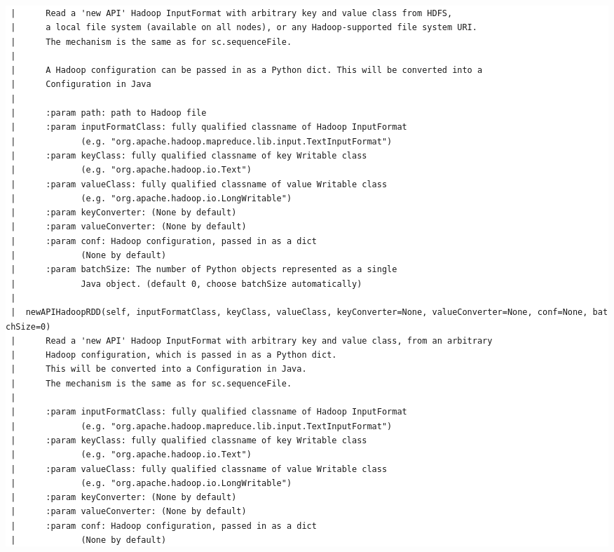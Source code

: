      |      Read a 'new API' Hadoop InputFormat with arbitrary key and value class from HDFS,
     |      a local file system (available on all nodes), or any Hadoop-supported file system URI.
     |      The mechanism is the same as for sc.sequenceFile.
     |      
     |      A Hadoop configuration can be passed in as a Python dict. This will be converted into a
     |      Configuration in Java
     |      
     |      :param path: path to Hadoop file
     |      :param inputFormatClass: fully qualified classname of Hadoop InputFormat
     |             (e.g. "org.apache.hadoop.mapreduce.lib.input.TextInputFormat")
     |      :param keyClass: fully qualified classname of key Writable class
     |             (e.g. "org.apache.hadoop.io.Text")
     |      :param valueClass: fully qualified classname of value Writable class
     |             (e.g. "org.apache.hadoop.io.LongWritable")
     |      :param keyConverter: (None by default)
     |      :param valueConverter: (None by default)
     |      :param conf: Hadoop configuration, passed in as a dict
     |             (None by default)
     |      :param batchSize: The number of Python objects represented as a single
     |             Java object. (default 0, choose batchSize automatically)
     |  
     |  newAPIHadoopRDD(self, inputFormatClass, keyClass, valueClass, keyConverter=None, valueConverter=None, conf=None, batchSize=0)
     |      Read a 'new API' Hadoop InputFormat with arbitrary key and value class, from an arbitrary
     |      Hadoop configuration, which is passed in as a Python dict.
     |      This will be converted into a Configuration in Java.
     |      The mechanism is the same as for sc.sequenceFile.
     |      
     |      :param inputFormatClass: fully qualified classname of Hadoop InputFormat
     |             (e.g. "org.apache.hadoop.mapreduce.lib.input.TextInputFormat")
     |      :param keyClass: fully qualified classname of key Writable class
     |             (e.g. "org.apache.hadoop.io.Text")
     |      :param valueClass: fully qualified classname of value Writable class
     |             (e.g. "org.apache.hadoop.io.LongWritable")
     |      :param keyConverter: (None by default)
     |      :param valueConverter: (None by default)
     |      :param conf: Hadoop configuration, passed in as a dict
     |             (None by default)